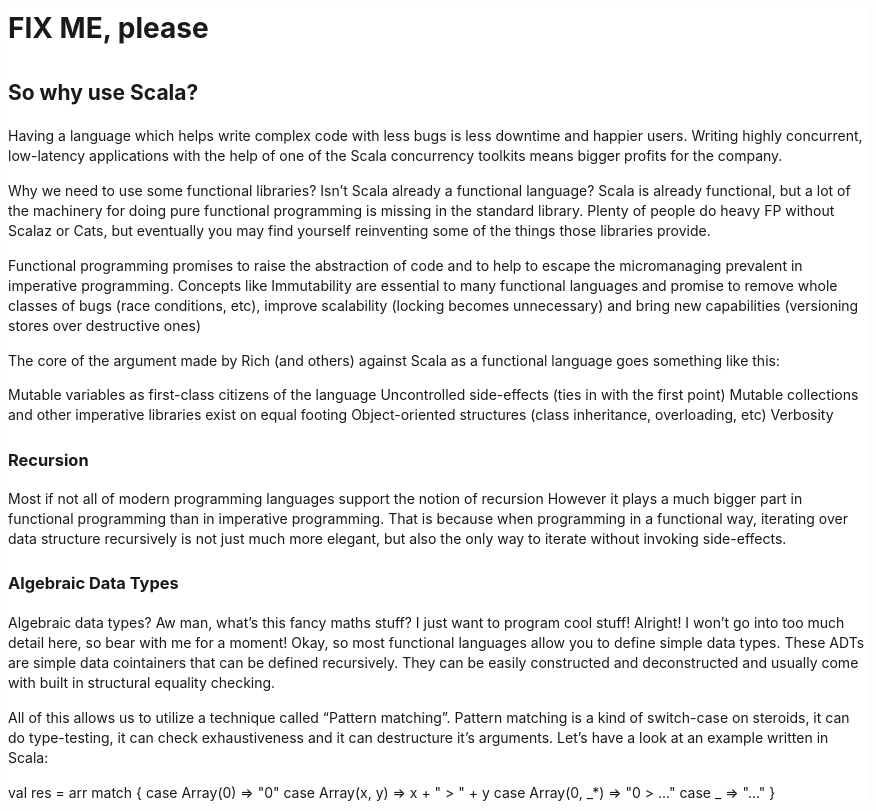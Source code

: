 # FIX ME, please

## So why use Scala?

Having a language which helps write complex code with less bugs is less downtime and happier users. Writing highly concurrent, low-latency applications with the help of one of the Scala concurrency toolkits means bigger profits for the company.


Why we need to use some functional libraries? Isn’t Scala already a functional language?
Scala is already functional, but a lot of the machinery for doing pure functional programming is missing in the standard library. Plenty of people do heavy FP without Scalaz or Cats, but eventually you may find yourself reinventing some of the things those libraries provide.

Functional programming promises to raise the abstraction of code and to help to escape the micromanaging prevalent in imperative programming. Concepts like Immutability are essential to many functional languages and promise to remove whole classes of bugs (race conditions, etc), improve scalability (locking becomes unnecessary) and bring new capabilities (versioning stores over destructive ones)


The core of the argument made by Rich (and others) against Scala as a functional language goes something like this:

Mutable variables as first-class citizens of the language
Uncontrolled side-effects (ties in with the first point)
Mutable collections and other imperative libraries exist on equal footing
Object-oriented structures (class inheritance, overloading, etc)
Verbosity


### Recursion
Most if not all of modern programming languages support the notion of recursion However it plays a much bigger part in functional programming than in imperative programming. That is because when programming in a functional way, iterating over data structure recursively is not just much more elegant, but also the only way to iterate without invoking side-effects.




### Algebraic Data Types
Algebraic data types? Aw man, what’s this fancy maths stuff? I just want to program cool stuff! Alright! I won’t go into too much detail here, so bear with me for a moment! Okay, so most functional languages allow you to define simple data types. These ADTs are simple data cointainers that can be defined recursively. They can be easily constructed and deconstructed and usually come with built in structural equality checking.

All of this allows us to utilize a technique called “Pattern matching”. Pattern matching is a kind of switch-case on steroids, it can do type-testing, it can check exhaustiveness and it can destructure it’s arguments. Let’s have a look at an example written in Scala:

val res = arr match {
  case Array(0) => "0"
  case Array(x, y) => x + " > " + y
  case Array(0, _*) => "0 > ..."
  case _ => "..."
}
